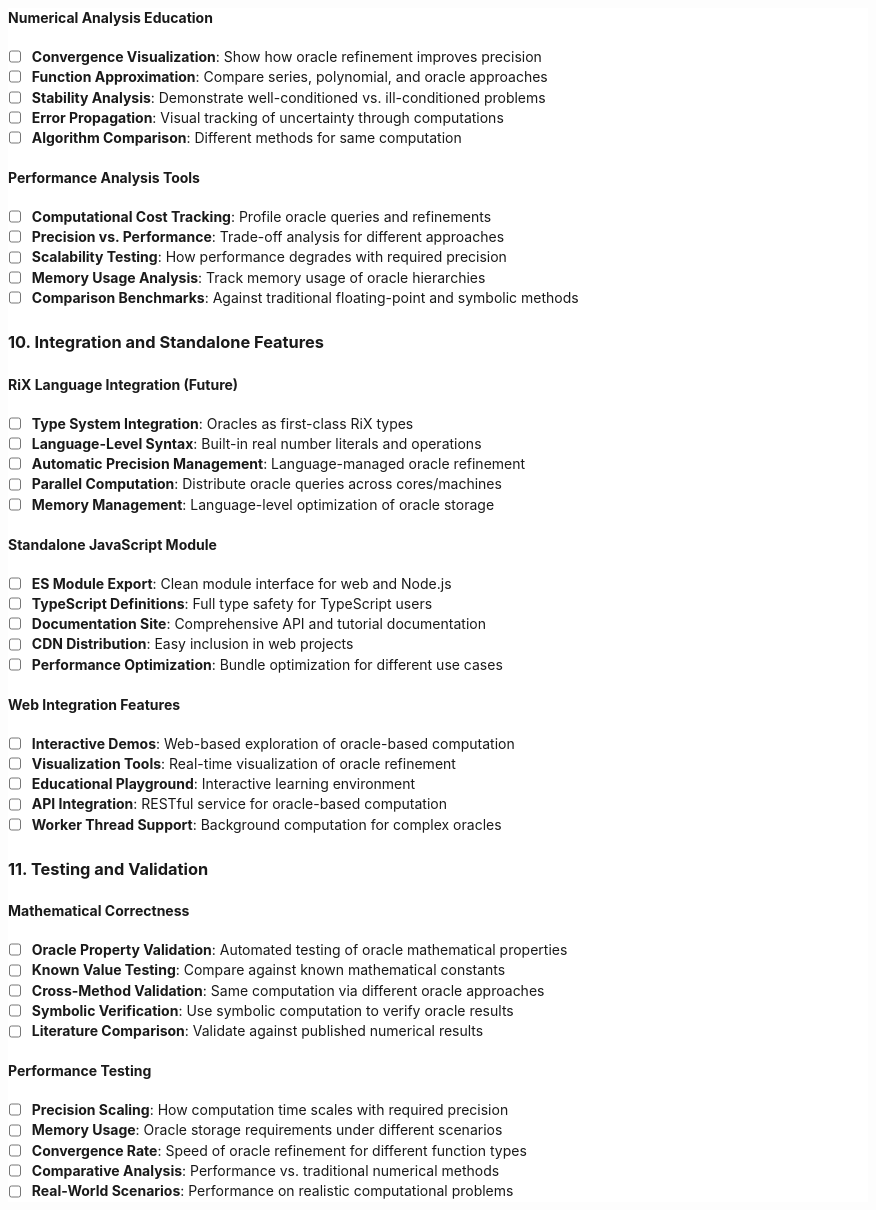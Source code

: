 #### Numerical Analysis Education
- [ ] **Convergence Visualization**: Show how oracle refinement improves precision
- [ ] **Function Approximation**: Compare series, polynomial, and oracle approaches
- [ ] **Stability Analysis**: Demonstrate well-conditioned vs. ill-conditioned problems
- [ ] **Error Propagation**: Visual tracking of uncertainty through computations
- [ ] **Algorithm Comparison**: Different methods for same computation

#### Performance Analysis Tools
- [ ] **Computational Cost Tracking**: Profile oracle queries and refinements
- [ ] **Precision vs. Performance**: Trade-off analysis for different approaches
- [ ] **Scalability Testing**: How performance degrades with required precision
- [ ] **Memory Usage Analysis**: Track memory usage of oracle hierarchies
- [ ] **Comparison Benchmarks**: Against traditional floating-point and symbolic methods

### 10. Integration and Standalone Features

#### RiX Language Integration (Future)
- [ ] **Type System Integration**: Oracles as first-class RiX types
- [ ] **Language-Level Syntax**: Built-in real number literals and operations
- [ ] **Automatic Precision Management**: Language-managed oracle refinement
- [ ] **Parallel Computation**: Distribute oracle queries across cores/machines
- [ ] **Memory Management**: Language-level optimization of oracle storage

#### Standalone JavaScript Module
- [ ] **ES Module Export**: Clean module interface for web and Node.js
- [ ] **TypeScript Definitions**: Full type safety for TypeScript users
- [ ] **Documentation Site**: Comprehensive API and tutorial documentation
- [ ] **CDN Distribution**: Easy inclusion in web projects
- [ ] **Performance Optimization**: Bundle optimization for different use cases

#### Web Integration Features
- [ ] **Interactive Demos**: Web-based exploration of oracle-based computation
- [ ] **Visualization Tools**: Real-time visualization of oracle refinement
- [ ] **Educational Playground**: Interactive learning environment
- [ ] **API Integration**: RESTful service for oracle-based computation
- [ ] **Worker Thread Support**: Background computation for complex oracles

### 11. Testing and Validation

#### Mathematical Correctness
- [ ] **Oracle Property Validation**: Automated testing of oracle mathematical properties
- [ ] **Known Value Testing**: Compare against known mathematical constants
- [ ] **Cross-Method Validation**: Same computation via different oracle approaches
- [ ] **Symbolic Verification**: Use symbolic computation to verify oracle results
- [ ] **Literature Comparison**: Validate against published numerical results

#### Performance Testing
- [ ] **Precision Scaling**: How computation time scales with required precision
- [ ] **Memory Usage**: Oracle storage requirements under different scenarios
- [ ] **Convergence Rate**: Speed of oracle refinement for different function types
- [ ] **Comparative Analysis**: Performance vs. traditional numerical methods
- [ ] **Real-World Scenarios**: Performance on realistic computational problems
